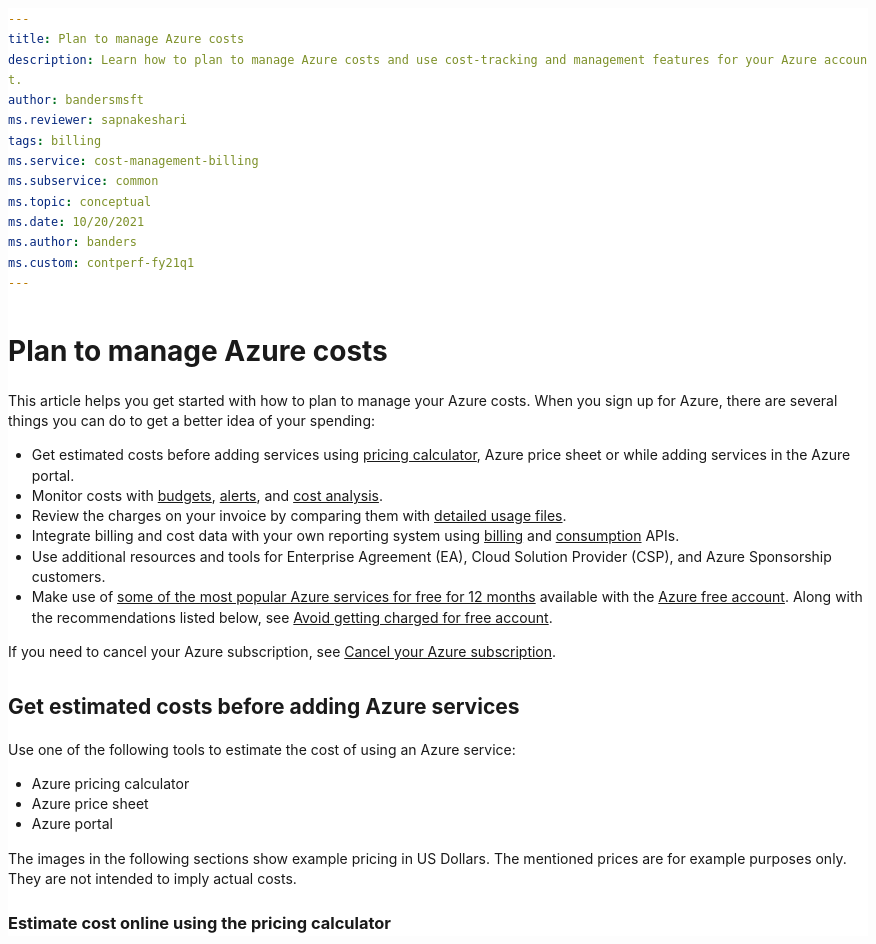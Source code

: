 ```yaml
---
title: Plan to manage Azure costs
description: Learn how to plan to manage Azure costs and use cost-tracking and management features for your Azure account.
author: bandersmsft
ms.reviewer: sapnakeshari
tags: billing
ms.service: cost-management-billing
ms.subservice: common
ms.topic: conceptual
ms.date: 10/20/2021
ms.author: banders
ms.custom: contperf-fy21q1
---
```


# Plan to manage Azure costs

This article helps you get started with how to plan to manage your Azure costs. When you sign up for Azure, there are several things you can do to get a better idea of your spending:

- Get estimated costs before adding services using [pricing calculator](https://azure.microsoft.com/pricing/calculator/), Azure price sheet or while adding services in the Azure portal.
- Monitor costs with [budgets](../costs/tutorial-acm-create-budgets.md), [alerts](../costs/cost-mgt-alerts-monitor-usage-spending.md), and [cost analysis](../costs/quick-acm-cost-analysis.md).
- Review the charges on your invoice by comparing them with [detailed usage files](../manage/download-azure-invoice-daily-usage-date.md).
- Integrate billing and cost data with your own reporting system using [billing](/rest/api/billing/) and [consumption](/rest/api/consumption/) APIs.
- Use additional resources and tools for Enterprise Agreement (EA), Cloud Solution Provider (CSP), and Azure Sponsorship customers.
- Make use of [some of the most popular Azure services for free for 12 months](../manage/create-free-services.md) available with the [Azure free account](https://azure.microsoft.com/free/). Along with the recommendations listed below, see [Avoid getting charged for free account](../manage/avoid-charges-free-account.md).

If you need to cancel your Azure subscription, see [Cancel your Azure subscription](../manage/cancel-azure-subscription.md).

## Get estimated costs before adding Azure services

Use one of the following tools to estimate the cost of using an Azure service:
- Azure pricing calculator
- Azure price sheet
- Azure portal

The images in the following sections show example pricing in US Dollars. The mentioned prices are for example purposes only. They are not intended to imply actual costs. 

### Estimate cost online using the pricing calculator
